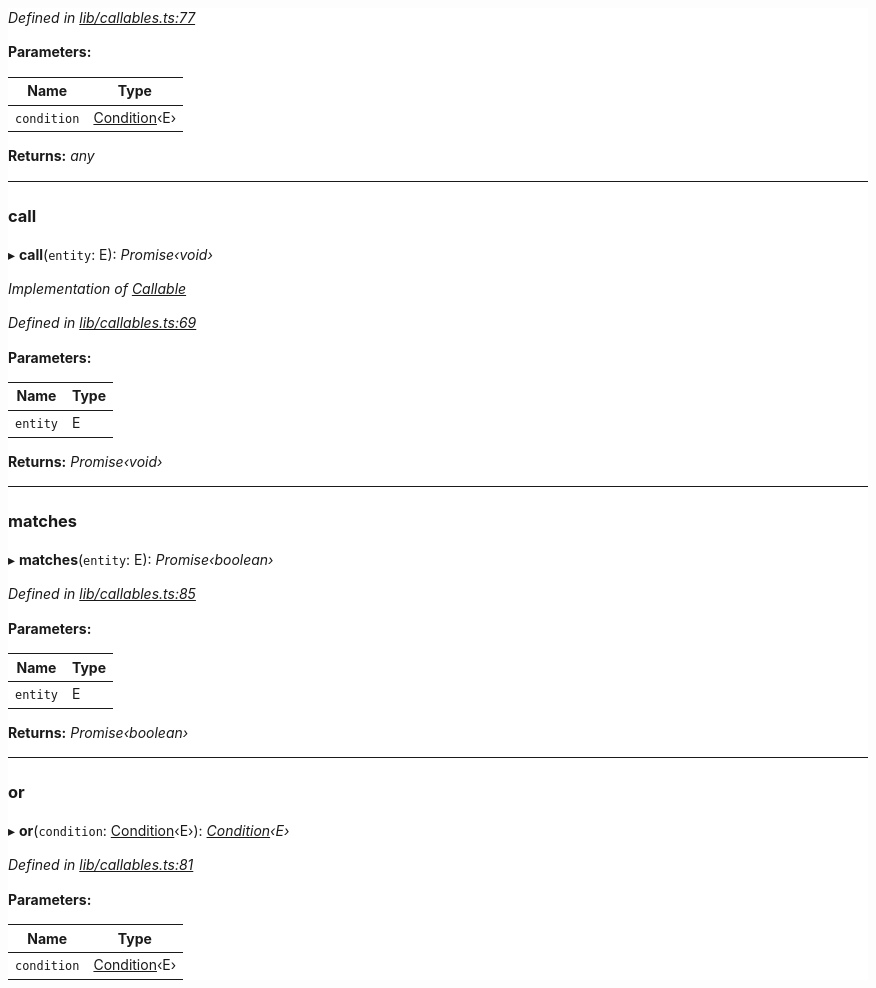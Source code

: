 *Defined in [lib/callables.ts:77](https://github.com/automician/playright/blob/master/lib/callables.ts#L77)*

**Parameters:**

Name | Type |
------ | ------ |
`condition` | [Condition](condition.md)‹E› |

**Returns:** *any*

___

###  call

▸ **call**(`entity`: E): *Promise‹void›*

*Implementation of [Callable](../interfaces/callable.md)*

*Defined in [lib/callables.ts:69](https://github.com/automician/playright/blob/master/lib/callables.ts#L69)*

**Parameters:**

Name | Type |
------ | ------ |
`entity` | E |

**Returns:** *Promise‹void›*

___

###  matches

▸ **matches**(`entity`: E): *Promise‹boolean›*

*Defined in [lib/callables.ts:85](https://github.com/automician/playright/blob/master/lib/callables.ts#L85)*

**Parameters:**

Name | Type |
------ | ------ |
`entity` | E |

**Returns:** *Promise‹boolean›*

___

###  or

▸ **or**(`condition`: [Condition](condition.md)‹E›): *[Condition](condition.md)‹E›*

*Defined in [lib/callables.ts:81](https://github.com/automician/playright/blob/master/lib/callables.ts#L81)*

**Parameters:**

Name | Type |
------ | ------ |
`condition` | [Condition](condition.md)‹E› |
